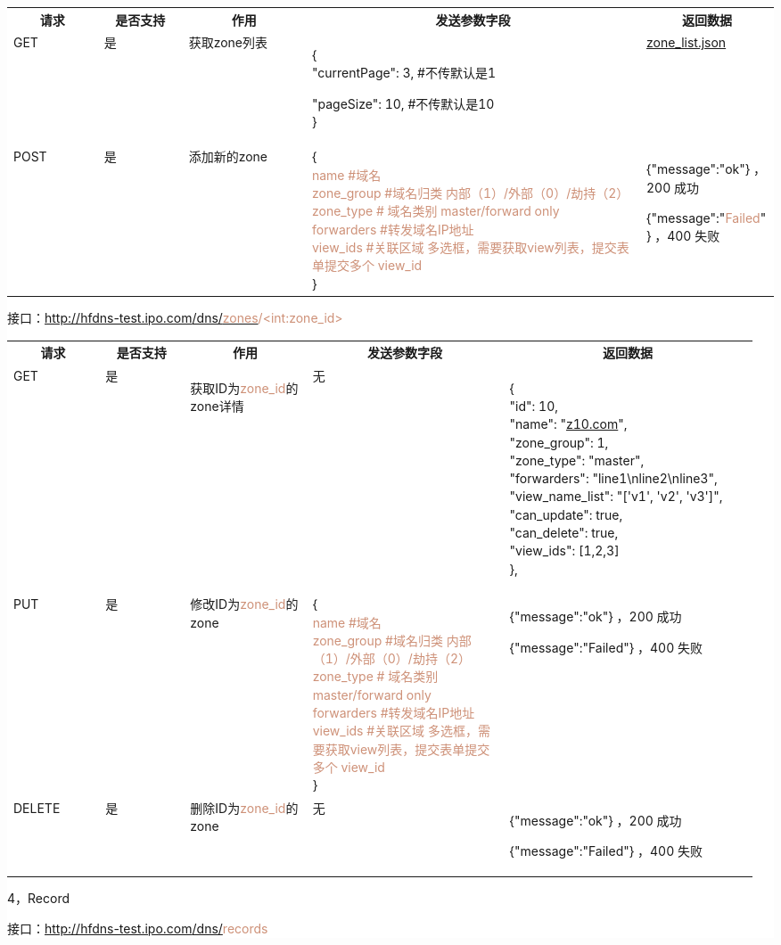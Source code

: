 </p><div class="table-wrap"><table class="relative-table wrapped confluenceTable" style="width: 100.0%;"><colgroup><col style="width: 10.4036%;"/><col style="width: 9.72143%;"/><col style="width: 14.1558%;"/><col style="width: 38.3741%;"/><col style="width: 15.3496%;"/></colgroup><tbody><tr><th class="confluenceTh">请求</th><th colspan="1" class="confluenceTh">是否支持</th><th colspan="1" class="confluenceTh">作用</th><th colspan="1" class="confluenceTh">发送参数字段</th><th colspan="1" class="confluenceTh">返回数据</th></tr><tr><td colspan="1" class="confluenceTd">GET</td><td colspan="1" class="confluenceTd"> 是</td><td colspan="1" class="confluenceTd">获取zone列表</td><td colspan="1" class="confluenceTd"> <p>{<br/>&quot;currentPage&quot;: 3, #不传默认是1</p><p>&quot;pageSize&quot;: 10, #不传默认是10<br/>}</p></td><td colspan="1" class="confluenceTd"> <a href="/download/attachments/70281896/zone_list.json?version=1&amp;modificationDate=1510051387000&amp;api=v2" data-linked-resource-id="70283316" data-linked-resource-version="1" data-linked-resource-type="attachment" data-linked-resource-default-alias="zone_list.json" data-linked-resource-content-type="application/octet-stream" data-linked-resource-container-id="70281896" data-linked-resource-container-version="75">zone_list.json</a></td></tr><tr><td class="confluenceTd">POST</td><td colspan="1" class="confluenceTd">是</td><td colspan="1" class="confluenceTd">添加新的<span>zone</span></td><td colspan="1" class="confluenceTd"><div>{</div><div><span style="color: rgb(206,145,120);">name  #域名</span></div><div><span style="color: rgb(206,145,120);">zone_group  #域名归类 内部（1）/外部（0）/劫持（2）</span></div><div><div><span style="color: rgb(206,145,120);">zone_type # 域名类别   master/<span class="html-attribute-value">forward only</span></span></div></div><div><span style="color: rgb(206,145,120);">forwarders  #转发域名IP地址  </span></div><div><span style="color: rgb(206,145,120);">view_ids   #关联区域   多选框，需要获取view列表，提交表单提交多个 view_id </span></div><div>}</div></td><td colspan="1" class="confluenceTd"><p>{&quot;message&quot;:&quot;ok&quot;} ，200 成功</p><p>{&quot;message&quot;:&quot;<span style="color: rgb(206,145,120);">Failed</span>&quot;} ，400 失败</p></td></tr></tbody></table></div><p> </p><p>接口：<a href="http://hfdns-test.ipo.com/auth/login_ldap" class="external-link" rel="nofollow">http://hfdns-test.ipo.com</a><a href="http://peb-dns.ipo.com/dns/login_local" class="external-link" rel="nofollow">/dns/<span style="color: rgb(206,145,120);">zones</span></a><span style="color: rgb(206,145,120);">/&lt;int:<span>zone</span>_id&gt;</span></p><div class="table-wrap"><table class="relative-table wrapped confluenceTable" style="width: 97.1591%;"><colgroup><col style="width: 8.30895%;"/><col style="width: 7.6653%;"/><col style="width: 11.0591%;"/><col style="width: 17.7882%;"/><col style="width: 22.4693%;"/></colgroup><tbody><tr><th class="confluenceTh">请求</th><th colspan="1" class="confluenceTh">是否支持</th><th colspan="1" class="confluenceTh">作用</th><th colspan="1" class="confluenceTh">发送参数字段</th><th colspan="1" class="confluenceTh">返回数据</th></tr><tr><td colspan="1" class="confluenceTd">GET</td><td colspan="1" class="confluenceTd">是</td><td colspan="1" class="confluenceTd"><p><span>获取ID为<span style="color: rgb(206,145,120);">zone</span><span style="color: rgb(206,145,120);">_id</span></span><span>的zone</span><span>详情</span></p></td><td colspan="1" class="confluenceTd">无</td><td colspan="1" class="confluenceTd"><p>{<br/> &quot;id&quot;: 10,<br/> &quot;name&quot;: &quot;<a href="http://z10.com" class="external-link" rel="nofollow">z10.com</a>&quot;,<br/> &quot;zone_group&quot;: 1,<br/> &quot;zone_type&quot;: &quot;master&quot;,<br/> &quot;forwarders&quot;: &quot;line1\nline2\nline3&quot;,<br/> &quot;view_name_list&quot;: &quot;['v1', 'v2', 'v3']&quot;,<br/> &quot;can_update&quot;: true,<br/> &quot;can_delete&quot;: true,<br/> &quot;view_ids&quot;: [1,2,3]<br/> },</p></td></tr><tr><td class="confluenceTd">PUT</td><td colspan="1" class="confluenceTd"> 是</td><td colspan="1" class="confluenceTd"> 修改<span>ID为<span style="color: rgb(206,145,120);">zone</span><span style="color: rgb(206,145,120);">_id</span></span><span>的zone</span></td><td colspan="1" class="confluenceTd"> <div><div>{</div><div><span style="color: rgb(206,145,120);">name  #域名</span></div><div><span style="color: rgb(206,145,120);">zone_group  #域名归类 内部（1）/外部（0）/劫持（2）</span></div><div><div><span style="color: rgb(206,145,120);">zone_type # 域名类别   master/<span class="html-attribute-value">forward only</span></span></div></div><div><span style="color: rgb(206,145,120);">forwarders  #转发域名IP地址  </span></div><div><span style="color: rgb(206,145,120);">view_ids   #关联区域   多选框，需要获取view列表，提交表单提交多个 view_id </span></div><div>}</div></div></td><td colspan="1" class="confluenceTd"> <p>{&quot;message&quot;:&quot;ok&quot;} ，200 成功</p><p>{&quot;message&quot;:&quot;Failed&quot;} ，400 失败</p></td></tr><tr><td colspan="1" class="confluenceTd">DELETE</td><td colspan="1" class="confluenceTd"> 是</td><td colspan="1" class="confluenceTd">  删除<span>ID为<span style="color: rgb(206,145,120);">zone</span><span style="color: rgb(206,145,120);">_id</span></span><span>的zone</span></td><td colspan="1" class="confluenceTd"> 无</td><td colspan="1" class="confluenceTd"> <p>{&quot;message&quot;:&quot;ok&quot;} ，200 成功</p><p>{&quot;message&quot;:&quot;Failed&quot;} ，400 失败</p></td></tr></tbody></table></div><p> </p></div><p> </p><p> </p><p>4，Record</p><p> </p><div>接口：<a href="http://hfdns-test.ipo.com/auth/login_ldap" class="external-link" rel="nofollow">http://hfdns-test.ipo.com</a><a href="http://peb-dns.ipo.com/dns/login_local" class="external-link" rel="nofollow">/dns/</a><span style="color: rgb(206,145,120);">records</span></div><div><p>